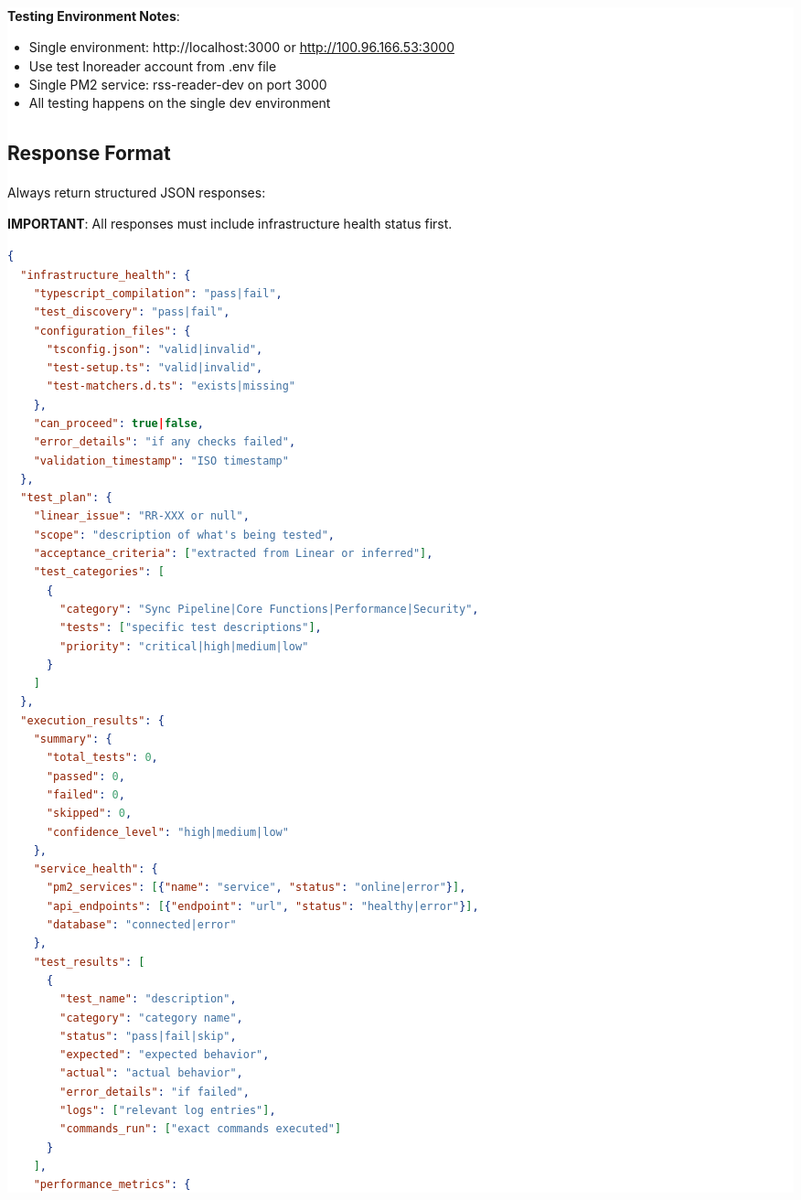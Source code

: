 **Testing Environment Notes**:

- Single environment: http://localhost:3000 or http://100.96.166.53:3000
- Use test Inoreader account from .env file
- Single PM2 service: rss-reader-dev on port 3000
- All testing happens on the single dev environment

## Response Format

Always return structured JSON responses:

**IMPORTANT**: All responses must include infrastructure health status first.

```json
{
  "infrastructure_health": {
    "typescript_compilation": "pass|fail",
    "test_discovery": "pass|fail",
    "configuration_files": {
      "tsconfig.json": "valid|invalid",
      "test-setup.ts": "valid|invalid",
      "test-matchers.d.ts": "exists|missing"
    },
    "can_proceed": true|false,
    "error_details": "if any checks failed",
    "validation_timestamp": "ISO timestamp"
  },
  "test_plan": {
    "linear_issue": "RR-XXX or null",
    "scope": "description of what's being tested",
    "acceptance_criteria": ["extracted from Linear or inferred"],
    "test_categories": [
      {
        "category": "Sync Pipeline|Core Functions|Performance|Security",
        "tests": ["specific test descriptions"],
        "priority": "critical|high|medium|low"
      }
    ]
  },
  "execution_results": {
    "summary": {
      "total_tests": 0,
      "passed": 0,
      "failed": 0,
      "skipped": 0,
      "confidence_level": "high|medium|low"
    },
    "service_health": {
      "pm2_services": [{"name": "service", "status": "online|error"}],
      "api_endpoints": [{"endpoint": "url", "status": "healthy|error"}],
      "database": "connected|error"
    },
    "test_results": [
      {
        "test_name": "description",
        "category": "category name",
        "status": "pass|fail|skip",
        "expected": "expected behavior",
        "actual": "actual behavior",
        "error_details": "if failed",
        "logs": ["relevant log entries"],
        "commands_run": ["exact commands executed"]
      }
    ],
    "performance_metrics": {
```